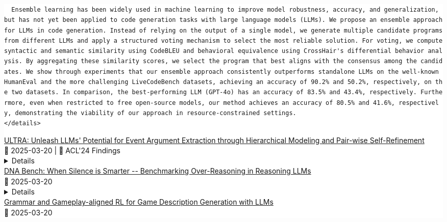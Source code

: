       Ensemble learning has been widely used in machine learning to improve model robustness, accuracy, and generalization, but has not yet been applied to code generation tasks with large language models (LLMs). We propose an ensemble approach for LLMs in code generation. Instead of relying on the output of a single model, we generate multiple candidate programs from different LLMs and apply a structured voting mechanism to select the most reliable solution. For voting, we compute syntactic and semantic similarity using CodeBLEU and behavioral equivalence using CrossHair's differential behavior analysis. By aggregating these similarity scores, we select the program that best aligns with the consensus among the candidates. We show through experiments that our ensemble approach consistently outperforms standalone LLMs on the well-known HumanEval and the more challenging LiveCodeBench datasets, achieving an accuracy of 90.2% and 50.2%, respectively, on the two datasets. In comparison, the best-performing LLM (GPT-4o) has an accuracy of 83.5% and 43.4%, respectively. Furthermore, even when restricted to free open-source models, our method achieves an accuracy of 80.5% and 41.6%, respectively, demonstrating the viability of our approach in resource-constrained settings.
    </details>
</div>
<div class="paper-card">
    <div class="paper-title"><a href="http://arxiv.org/abs/2401.13218v2">ULTRA: Unleash LLMs' Potential for Event Argument Extraction through Hierarchical Modeling and Pair-wise Self-Refinement</a></div>
    <div class="paper-meta">
      📅 2025-03-20
      | 💬 ACL'24 Findings
    </div>
    <details class="paper-abstract">
      Structural extraction of events within discourse is critical since it avails a deeper understanding of communication patterns and behavior trends. Event argument extraction (EAE), at the core of event-centric understanding, is the task of identifying role-specific text spans (i.e., arguments) for a given event. Document-level EAE (DocEAE) focuses on arguments that are scattered across an entire document. In this work, we explore open-source Large Language Models (LLMs) for DocEAE, and propose ULTRA, a hierarchical framework that extracts event arguments more cost-effectively. Further, it alleviates the positional bias issue intrinsic to LLMs. ULTRA sequentially reads text chunks of a document to generate a candidate argument set, upon which non-pertinent candidates are dropped through self-refinement. We introduce LEAFER to address the challenge LLMs face in locating the exact boundary of an argument. ULTRA outperforms strong baselines, including strong supervised models and ChatGPT, by 9.8% when evaluated by Exact Match (EM).
    </details>
</div>
<div class="paper-card">
    <div class="paper-title"><a href="http://arxiv.org/abs/2503.15793v1">DNA Bench: When Silence is Smarter -- Benchmarking Over-Reasoning in Reasoning LLMs</a></div>
    <div class="paper-meta">
      📅 2025-03-20
    </div>
    <details class="paper-abstract">
      Test-time scaling has significantly improved large language model performance, enabling deeper reasoning to solve complex problems. However, this increased reasoning capability also leads to excessive token generation and unnecessary problem-solving attempts. We introduce Don\'t Answer Bench (DNA Bench), a new benchmark designed to evaluate LLMs ability to robustly understand the tricky reasoning triggers and avoiding unnecessary generation. DNA Bench consists of 150 adversarially designed prompts that are easy for humans to understand and respond to, but surprisingly not for many of the recent prominent LLMs. DNA Bench tests models abilities across different capabilities, such as instruction adherence, hallucination avoidance, redundancy filtering, and unanswerable question recognition. We evaluate reasoning LLMs (RLMs), including DeepSeek-R1, OpenAI O3-mini, Claude-3.7-sonnet and compare them against a powerful non-reasoning model, e.g., GPT-4o. Our experiments reveal that RLMs generate up to 70x more tokens than necessary, often failing at tasks that simpler non-reasoning models handle efficiently with higher accuracy. Our findings underscore the need for more effective training and inference strategies in RLMs.
    </details>
</div>
<div class="paper-card">
    <div class="paper-title"><a href="http://arxiv.org/abs/2503.15783v1">Grammar and Gameplay-aligned RL for Game Description Generation with LLMs</a></div>
    <div class="paper-meta">
      📅 2025-03-20